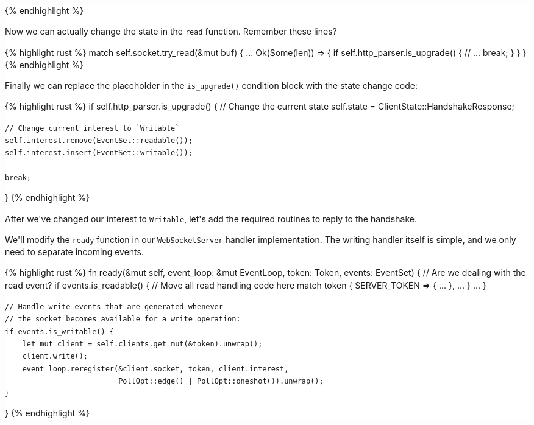 {% endhighlight %}

Now we can actually change the state in the `read` function. Remember these lines?

{% highlight rust %}
match self.socket.try_read(&mut buf) {
    ...
    Ok(Some(len)) => {
        if self.http_parser.is_upgrade() {
            // ...
            break;
        }
    }
}
{% endhighlight %}

Finally we can replace the placeholder in the `is_upgrade()` condition block with the state change code:

{% highlight rust %}
if self.http_parser.is_upgrade() {
    // Change the current state
    self.state = ClientState::HandshakeResponse;

    // Change current interest to `Writable`
    self.interest.remove(EventSet::readable());
    self.interest.insert(EventSet::writable());

    break;
}
{% endhighlight %}

After we've changed our interest to `Writable`, let's add the required routines to reply to the handshake.

We'll modify the `ready` function in our `WebSocketServer` handler implementation. The writing handler itself is simple, and we only need to separate incoming events.

{% highlight rust %}
fn ready(&mut self, event_loop: &mut EventLoop<WebSocketServer>,
         token: Token, events: EventSet) {
    // Are we dealing with the read event?
    if events.is_readable() {
        // Move all read handling code here
        match token {
            SERVER_TOKEN => { ... },
            ...
        }
        ...
    }

    // Handle write events that are generated whenever
    // the socket becomes available for a write operation:
    if events.is_writable() {
        let mut client = self.clients.get_mut(&token).unwrap();
        client.write();
        event_loop.reregister(&client.socket, token, client.interest,
                              PollOpt::edge() | PollOpt::oneshot()).unwrap();
    }
}
{% endhighlight %}
